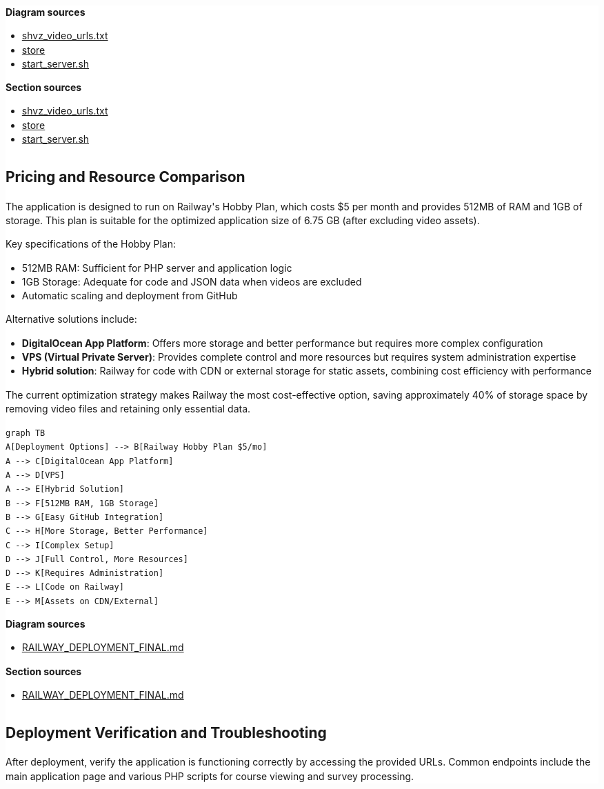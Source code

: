 **Diagram sources**
- [shvz_video_urls.txt](file://shvz_video_urls.txt#L0-L11)
- [store](file://store)
- [start_server.sh](file://start_server.sh#L0-L60)

**Section sources**
- [shvz_video_urls.txt](file://shvz_video_urls.txt#L0-L11)
- [store](file://store)
- [start_server.sh](file://start_server.sh#L0-L60)

## Pricing and Resource Comparison
The application is designed to run on Railway's Hobby Plan, which costs $5 per month and provides 512MB of RAM and 1GB of storage. This plan is suitable for the optimized application size of 6.75 GB (after excluding video assets).

Key specifications of the Hobby Plan:
- 512MB RAM: Sufficient for PHP server and application logic
- 1GB Storage: Adequate for code and JSON data when videos are excluded
- Automatic scaling and deployment from GitHub

Alternative solutions include:
- **DigitalOcean App Platform**: Offers more storage and better performance but requires more complex configuration
- **VPS (Virtual Private Server)**: Provides complete control and more resources but requires system administration expertise
- **Hybrid solution**: Railway for code with CDN or external storage for static assets, combining cost efficiency with performance

The current optimization strategy makes Railway the most cost-effective option, saving approximately 40% of storage space by removing video files and retaining only essential data.

```mermaid
graph TB
A[Deployment Options] --> B[Railway Hobby Plan $5/mo]
A --> C[DigitalOcean App Platform]
A --> D[VPS]
A --> E[Hybrid Solution]
B --> F[512MB RAM, 1GB Storage]
B --> G[Easy GitHub Integration]
C --> H[More Storage, Better Performance]
C --> I[Complex Setup]
D --> J[Full Control, More Resources]
D --> K[Requires Administration]
E --> L[Code on Railway]
E --> M[Assets on CDN/External]
```

**Diagram sources**
- [RAILWAY_DEPLOYMENT_FINAL.md](file://RAILWAY_DEPLOYMENT_FINAL.md#L0-L152)

**Section sources**
- [RAILWAY_DEPLOYMENT_FINAL.md](file://RAILWAY_DEPLOYMENT_FINAL.md#L0-L152)

## Deployment Verification and Troubleshooting
After deployment, verify the application is functioning correctly by accessing the provided URLs. Common endpoints include the main application page and various PHP scripts for course viewing and survey processing.
